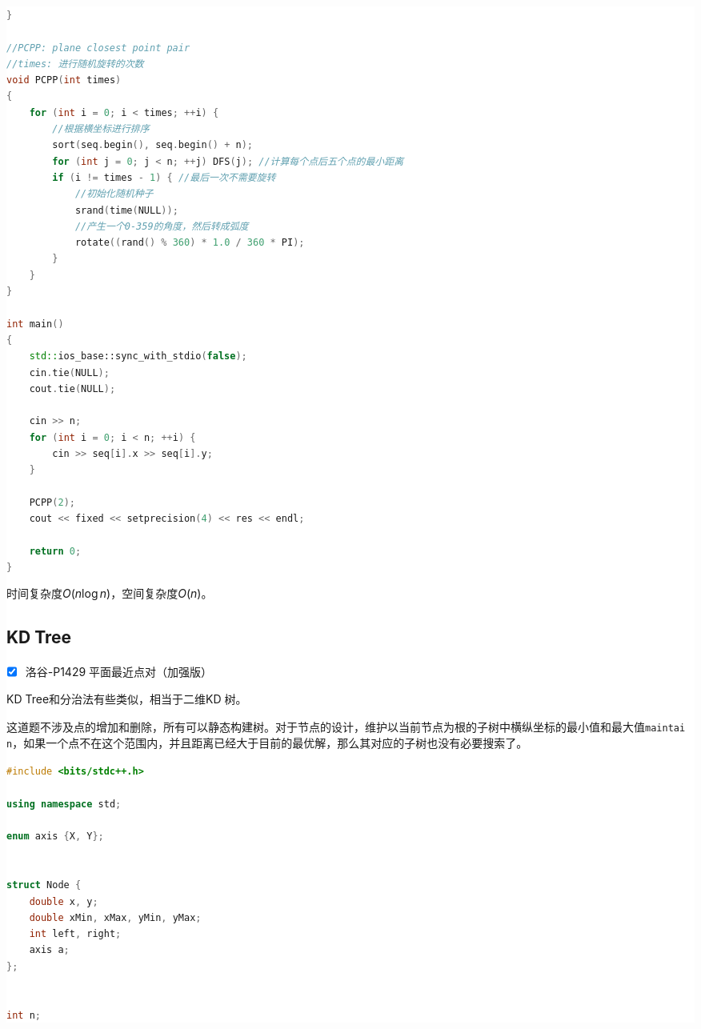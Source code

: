 ```c++
}

//PCPP: plane closest point pair
//times: 进行随机旋转的次数
void PCPP(int times)
{
	for (int i = 0; i < times; ++i) {
		//根据横坐标进行排序
		sort(seq.begin(), seq.begin() + n);
		for (int j = 0; j < n; ++j) DFS(j); //计算每个点后五个点的最小距离
		if (i != times - 1) { //最后一次不需要旋转
			//初始化随机种子
			srand(time(NULL));
			//产生一个0-359的角度，然后转成弧度
			rotate((rand() % 360) * 1.0 / 360 * PI);
		}
	}	
}

int main()
{
	std::ios_base::sync_with_stdio(false);
	cin.tie(NULL);
	cout.tie(NULL);

	cin >> n;
	for (int i = 0; i < n; ++i) {
		cin >> seq[i].x >> seq[i].y;
	}

	PCPP(2);
	cout << fixed << setprecision(4) << res << endl;

	return 0;
}
```

时间复杂度$O(n\log n)$，空间复杂度$O(n)$。

## KD Tree

- [x] 洛谷-P1429 平面最近点对（加强版）

KD Tree和分治法有些类似，相当于二维KD 树。

这道题不涉及点的增加和删除，所有可以静态构建树。对于节点的设计，维护以当前节点为根的子树中横纵坐标的最小值和最大值`maintain`，如果一个点不在这个范围内，并且距离已经大于目前的最优解，那么其对应的子树也没有必要搜索了。

```c++
#include <bits/stdc++.h>

using namespace std;

enum axis {X, Y};


struct Node {
    double x, y;
    double xMin, xMax, yMin, yMax;
    int left, right;
    axis a;
};


int n;
```